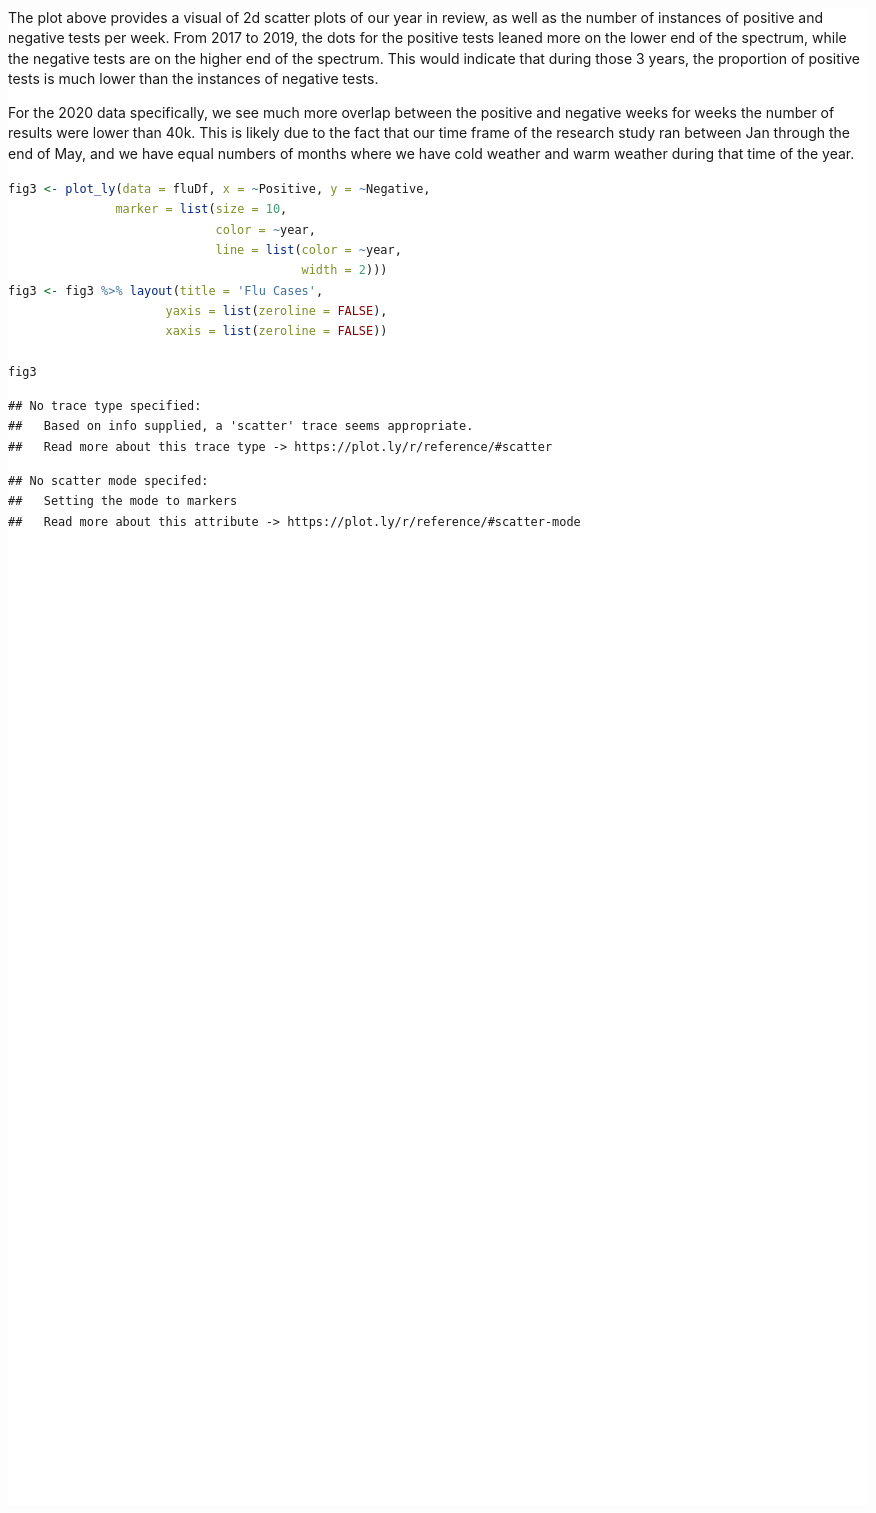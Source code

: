 The plot above provides a visual of 2d scatter plots of our year in review, as well as the number of instances of positive and negative tests per week. From 2017 to 2019, the dots for the positive tests leaned more on the lower end of the spectrum, while the negative tests are on the higher end of the spectrum. This would indicate that during those 3 years, the proportion of positive tests is much lower than the instances of negative tests. 

For the 2020 data specifically, we see much more overlap between the positive and negative weeks for weeks the number of results were lower than 40k. This is likely due to the fact that our time frame of the research study ran between Jan through the end of May, and we have equal numbers of months where we have cold weather and warm weather during that time of the year. 


```r
fig3 <- plot_ly(data = fluDf, x = ~Positive, y = ~Negative,
               marker = list(size = 10,
                             color = ~year,
                             line = list(color = ~year,
                                         width = 2)))
fig3 <- fig3 %>% layout(title = 'Flu Cases',
                      yaxis = list(zeroline = FALSE),
                      xaxis = list(zeroline = FALSE))

fig3
```

```
## No trace type specified:
##   Based on info supplied, a 'scatter' trace seems appropriate.
##   Read more about this trace type -> https://plot.ly/r/reference/#scatter
```

```
## No scatter mode specifed:
##   Setting the mode to markers
##   Read more about this attribute -> https://plot.ly/r/reference/#scatter-mode
```

<div id="htmlwidget-896fe936664b1b808708" style="width:960px;height:960px;" class="plotly html-widget"></div>